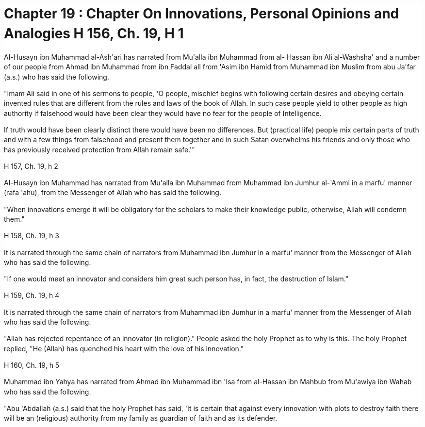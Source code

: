 Chapter 19 : Chapter On Innovations, Personal Opinions and Analogies H 156, Ch. 19, H 1
=======================================================================================

Al-Husayn ibn Muhammad al-Ash'ari has narrated from Mu'alla ibn
Muhammad from al- Hassan ibn Ali al-Washsha' and a number of our people
from Ahmad ibn Muhammad from ibn Faddal all from 'Asim ibn Hamid from
Muhammad ibn Muslim from abu Ja'far (a.s.) who has said the following.

"Imam Ali said in one of his sermons to people, 'O people, mischief
begins with following certain desires and obeying certain invented rules
that are different from the rules and laws of the book of Allah. In such
case people yield to other people as high authority if falsehood would
have been clear they would have no fear for the people of
Intelligence.

If truth would have been clearly distinct there would have been no
differences. But (practical life) people mix certain parts of truth and
with a few things from falsehood and present them together and in such
Satan overwhelms his friends and only those who has previously received
protection from Allah remain safe.'"

H 157, Ch. 19, h 2

Al-Husayn ibn Muhammad has narrated from Mu'alla ibn Muhammad from
Muhammad ibn Jumhur al-'Ammi in a marfu' manner (rafa 'ahu), from the
Messenger of Allah who has said the following.

"When innovations emerge it will be obligatory for the scholars to make
their knowledge public, otherwise, Allah will condemn them."

H 158, Ch. 19, h 3

It is narrated through the same chain of narrators from Muhammad ibn
Jumhur in a marfu' manner from the Messenger of Allah who has said the
following.

"If one would meet an innovator and considers him great such person
has, in fact, the destruction of Islam."

H 159, Ch. 19, h 4

It is narrated through the same chain of narrators from Muhammad ibn
Jumhur in a marfu' manner from the Messenger of Allah who has said the
following.

"Allah has rejected repentance of an innovator (in religion)." People
asked the holy Prophet as to why is this. The holy Prophet replied, "He
(Allah) has quenched his heart with the love of his innovation."

H 160, Ch. 19, h 5

Muhammad ibn Yahya has narrated from Ahmad ibn Muhammad ibn 'Isa from
al-Hassan ibn Mahbub from Mu'awiya ibn Wahab who has said the
following.

"Abu 'Abdallah (a.s.) said that the holy Prophet has said, 'It is
certain that against every innovation with plots to destroy faith there
will be an (religious) authority from my family as guardian of faith and
as its defender.
